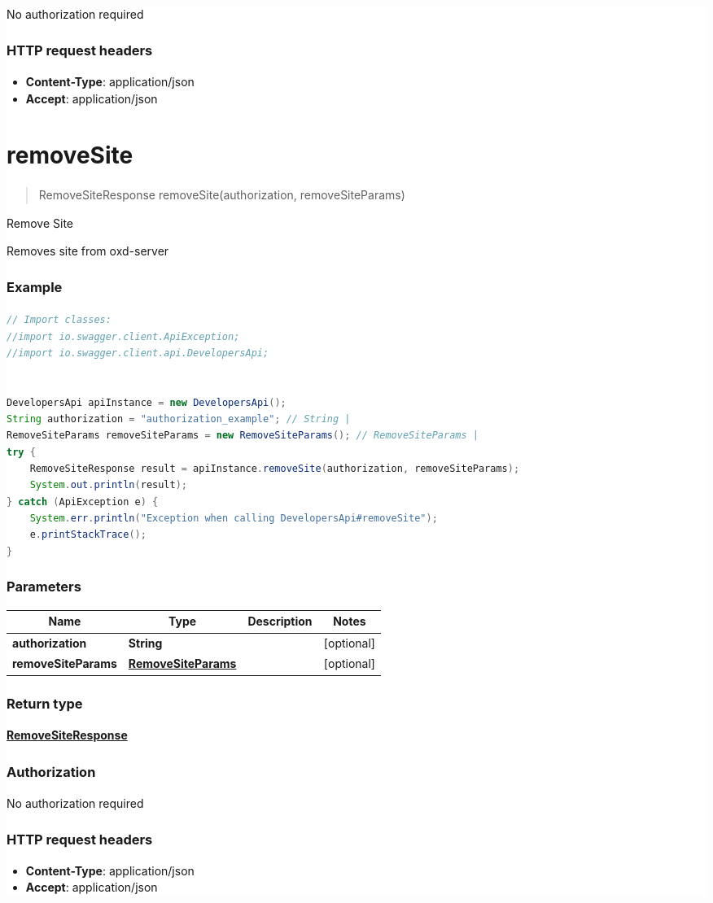 No authorization required

### HTTP request headers

 - **Content-Type**: application/json
 - **Accept**: application/json

<a name="removeSite"></a>
# **removeSite**
> RemoveSiteResponse removeSite(authorization, removeSiteParams)

Remove Site

Removes site from oxd-server

### Example
```java
// Import classes:
//import io.swagger.client.ApiException;
//import io.swagger.client.api.DevelopersApi;


DevelopersApi apiInstance = new DevelopersApi();
String authorization = "authorization_example"; // String | 
RemoveSiteParams removeSiteParams = new RemoveSiteParams(); // RemoveSiteParams | 
try {
    RemoveSiteResponse result = apiInstance.removeSite(authorization, removeSiteParams);
    System.out.println(result);
} catch (ApiException e) {
    System.err.println("Exception when calling DevelopersApi#removeSite");
    e.printStackTrace();
}
```

### Parameters

Name | Type | Description  | Notes
------------- | ------------- | ------------- | -------------
 **authorization** | **String**|  | [optional]
 **removeSiteParams** | [**RemoveSiteParams**](RemoveSiteParams.md)|  | [optional]

### Return type

[**RemoveSiteResponse**](RemoveSiteResponse.md)

### Authorization

No authorization required

### HTTP request headers

 - **Content-Type**: application/json
 - **Accept**: application/json
